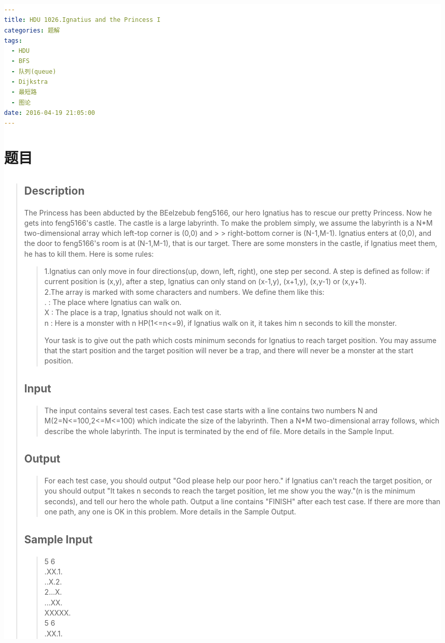 ```yaml
---
title: HDU 1026.Ignatius and the Princess I
categories: 题解
tags:
  - HDU
  - BFS
  - 队列(queue)
  - Dijkstra
  - 最短路
  - 图论
date: 2016-04-19 21:05:00
---
```


# 题目

> ## Description  
> The Princess has been abducted by the BEelzebub feng5166, our hero Ignatius has to rescue our pretty Princess. Now he gets into feng5166's castle. The castle is a large labyrinth. To make the problem simply, we assume the labyrinth is a N*M two-dimensional array which left-top corner is (0,0) and > > right-bottom corner is (N-1,M-1). Ignatius enters at (0,0), and the door to feng5166's room is at (N-1,M-1), that is our target. There are some monsters in the castle, if Ignatius meet them, he has to kill them. Here is some rules:  
> >   
> > 1.Ignatius can only move in four directions(up, down, left, right), one step per second. A step is defined as follow: if current position is (x,y), after a step, Ignatius can only stand on (x-1,y), (x+1,y), (x,y-1) or (x,y+1).  
> > 2.The array is marked with some characters and numbers. We define them like this:  
> > . : The place where Ignatius can walk on.  
> > X : The place is a trap, Ignatius should not walk on it.  
> > n : Here is a monster with n HP(1&lt;=n&lt;=9), if Ignatius walk on it, it takes him n seconds to kill the monster.  
> >   
> > Your task is to give out the path which costs minimum seconds for Ignatius to reach target position. You may assume that the start position and the target position will never be a trap, and there will never be a monster at the start position.  
>    
>   
> ## Input  
> > The input contains several test cases. Each test case starts with a line contains two numbers N and M(2=N&lt;=100,2&lt;=M&lt;=100) which indicate the size of the labyrinth. Then a N*M two-dimensional array follows, which describe the whole labyrinth. The input is terminated by the end of file. More details in the Sample Input.  
>    
>   
> ## Output  
> > For each test case, you should output "God please help our poor hero." if Ignatius can't reach the target position, or you should output "It takes n seconds to reach the target position, let me show you the way."(n is the minimum seconds), and tell our hero the whole path. Output a line contains "FINISH" after each test case. If there are more than one path, any one is OK in this problem. More details in the Sample Output.  
>    
>   
> ## Sample Input  
> > 5 6  
> > .XX.1.  
> > ..X.2.  
> > 2...X.  
> > ...XX.  
> > XXXXX.  
> > 5 6  
> > .XX.1.  